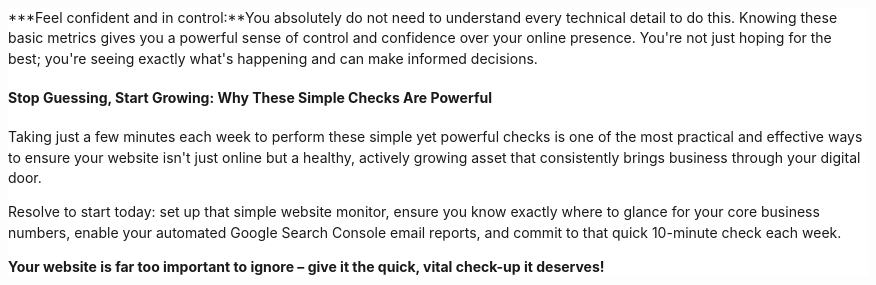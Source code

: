  ***Feel confident and in control:**You absolutely do not need to understand every technical detail to do this. Knowing these basic metrics gives you a powerful sense of control and confidence over your online presence. You're not just hoping for the best; you're seeing exactly what's happening and can make informed decisions.

 
#### Stop Guessing, Start Growing: Why These Simple Checks Are Powerful

Taking just a few minutes each week to perform these simple yet powerful checks is one of the most practical and effective ways to ensure your website isn't just online but a healthy, actively growing asset that consistently brings business through your digital door.

 
Resolve to start today: set up that simple website monitor, ensure you know exactly where to glance for your core business numbers, enable your automated Google Search Console email reports, and commit to that quick 10-minute check each week.

 
**Your website is far too important to ignore – give it the quick, vital check-up it deserves!**
